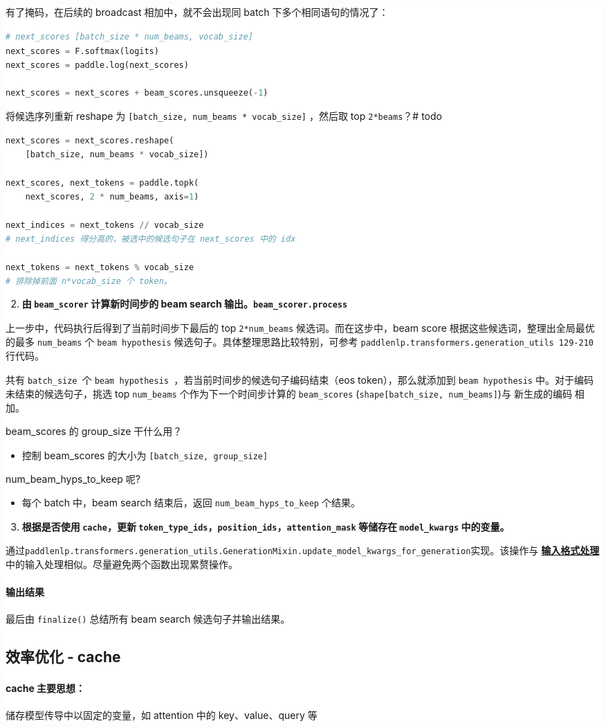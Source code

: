 有了掩码，在后续的 broadcast 相加中，就不会出现同 batch 下多个相同语句的情况了：

```python
# next_scores [batch_size * num_beams, vocab_size]
next_scores = F.softmax(logits)
next_scores = paddle.log(next_scores)

next_scores = next_scores + beam_scores.unsqueeze(-1)
```

将候选序列重新 reshape 为 `[batch_size, num_beams * vocab_size]` ，然后取 top `2*beams`？# todo

```python
next_scores = next_scores.reshape(
    [batch_size, num_beams * vocab_size])

next_scores, next_tokens = paddle.topk(
    next_scores, 2 * num_beams, axis=1)

next_indices = next_tokens // vocab_size
# next_indices 得分高的，被选中的候选句子在 next_scores 中的 idx

next_tokens = next_tokens % vocab_size  
# 排除掉前面 n*vocab_size 个 token。
```

2.  **由 `beam_scorer` 计算新时间步的 beam search 输出。`beam_scorer.process`** 

上一步中，代码执行后得到了当前时间步下最后的 top `2*num_beams` 候选词。而在这步中，beam score 根据这些候选词，整理出全局最优的最多 `num_beams` 个 `beam hypothesis` 候选句子。具体整理思路比较特别，可参考 `paddlenlp.transformers.generation_utils 129-210` 行代码。

共有 `batch_size `个 `beam hypothesis `，若当前时间步的候选句子编码结束（eos token），那么就添加到 `beam hypothesis` 中。对于编码未结束的候选句子，挑选 top `num_beams` 个作为下一个时间步计算的 `beam_scores` (`shape[batch_size, num_beams]`)与 新生成的编码 相加。

beam_scores 的 group_size 干什么用？

+ 控制 beam_scores 的大小为 `[batch_size, group_size]` 

num_beam_hyps_to_keep 呢?

+ 每个 batch 中，beam search 结束后，返回 `num_beam_hyps_to_keep` 个结果。

3.  **根据是否使用 `cache`，更新 `token_type_ids`，`position_ids`，`attention_mask` 等储存在 `model_kwargs` 中的变量。** 

通过`paddlenlp.transformers.generation_utils.GenerationMixin.update_model_kwargs_for_generation`实现。该操作与 [ **输入格式处理**  ](#输入格式处理) 中的输入处理相似。尽量避免两个函数出现累赘操作。

#### 输出结果

最后由 `finalize()` 总结所有 beam search 候选句子并输出结果。

## 效率优化 - cache

#### cache 主要思想：

储存模型传导中以固定的变量，如 attention 中的 key、value、query 等
